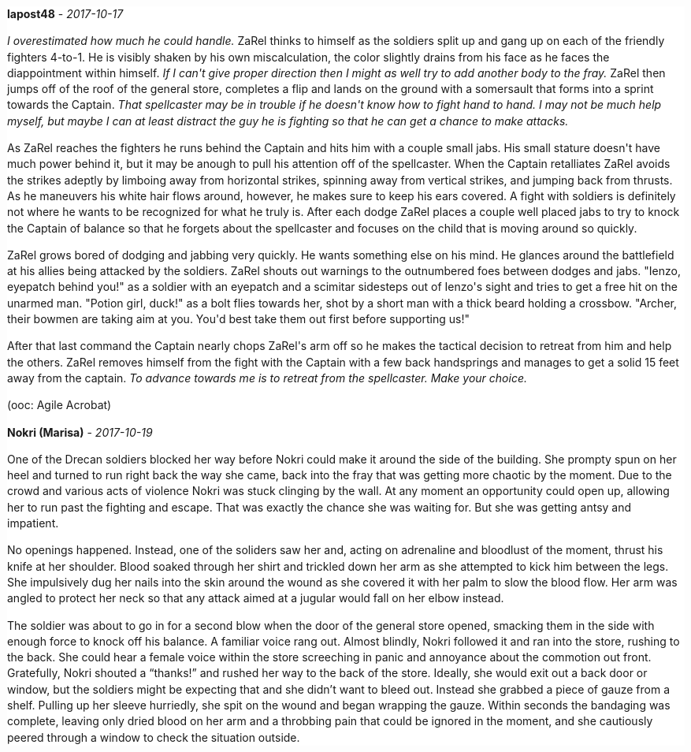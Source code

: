 **lapost48** - *2017-10-17*

*I overestimated how much he could handle.* ZaRel thinks to himself as the soldiers split up and gang up on each of the friendly fighters 4-to-1. He is visibly shaken by his own miscalculation, the color slightly drains from his face as he faces the diappointment within himself. *If I can't give proper direction then I might as well try to add another body to the fray.* ZaRel then jumps off of the roof of the general store, completes a flip and lands on the ground with a somersault that forms into a sprint towards the Captain. *That spellcaster may be in trouble if he doesn't know how to fight hand to hand. I may not be much help myself, but maybe I can at least distract the guy he is fighting so that he can get a chance to make attacks.*

As ZaRel reaches the fighters he runs behind the Captain and hits him with a couple small jabs. His small stature doesn't have much power behind it, but it may be anough to pull his attention off of the spellcaster. When the Captain retalliates ZaRel avoids the strikes adeptly by limboing away from horizontal strikes, spinning away from vertical strikes, and jumping back from thrusts. As he maneuvers his white hair flows around, however, he makes sure to keep his ears covered. A fight with soldiers is definitely not where he wants to be recognized for what he truly is. After each dodge ZaRel places a couple well placed jabs to try to knock the Captain of balance so that he forgets about the spellcaster and focuses on the child that is moving around so quickly.

ZaRel grows bored of dodging and jabbing very quickly. He wants something else on his mind. He glances around the battlefield at his allies being attacked by the soldiers. ZaRel shouts out warnings to the outnumbered foes between dodges and jabs. "Ienzo, eyepatch behind you!" as a soldier with an eyepatch and a scimitar sidesteps out of Ienzo's sight and tries to get a free hit on the unarmed man. "Potion girl, duck!" as a bolt flies towards her, shot by a short man with a thick beard holding a crossbow. "Archer, their bowmen are taking aim at you. You'd best take them out first before supporting us!"

After that last command the Captain nearly chops ZaRel's arm off so he makes the tactical decision to retreat from him and help the others. ZaRel removes himself from the fight with the Captain with a few back handsprings and manages to get a solid 15 feet away from the captain. *To advance towards me is to retreat from the spellcaster. Make your choice.*

(ooc: Agile Acrobat)

**Nokri (Marisa)** - *2017-10-19*

One of the Drecan soldiers blocked her way before Nokri could make it around the side of the building. She prompty spun on her heel and turned to run right back the way she came, back into the fray that was getting more chaotic by the moment. Due to the crowd and various acts of violence Nokri was stuck clinging by the wall. At any moment an opportunity could open up, allowing her to run past the fighting and escape. That was exactly the chance she was waiting for. But she was getting antsy and impatient.

No openings happened. Instead, one of the soliders saw her and, acting on adrenaline and bloodlust of the moment, thrust his knife at her shoulder. Blood soaked through her shirt and trickled down her arm as she attempted to kick him between the legs. She impulsively dug her nails into the skin around the wound as she covered it with her palm to slow the blood flow. Her arm was angled to protect her neck so that any attack aimed at a jugular would fall on her elbow instead.

The soldier was about to go in for a second blow when the door of the general store opened, smacking them in the side with enough force to knock off his balance. A familiar voice rang out. Almost blindly, Nokri followed it and ran into the store, rushing to the back. She could hear a female voice within the store screeching in panic and annoyance about the commotion out front. Gratefully, Nokri shouted a “thanks!” and rushed her way to the back of the store. Ideally, she would exit out a back door or window, but the soldiers might be expecting that and she didn’t want to bleed out. Instead she grabbed a piece of gauze from a shelf. Pulling up her sleeve hurriedly, she spit on the wound and began wrapping the gauze. Within seconds the bandaging was complete, leaving only dried blood on her arm and a throbbing pain that could be ignored in the moment, and she cautiously peered through a window to check the situation outside.
